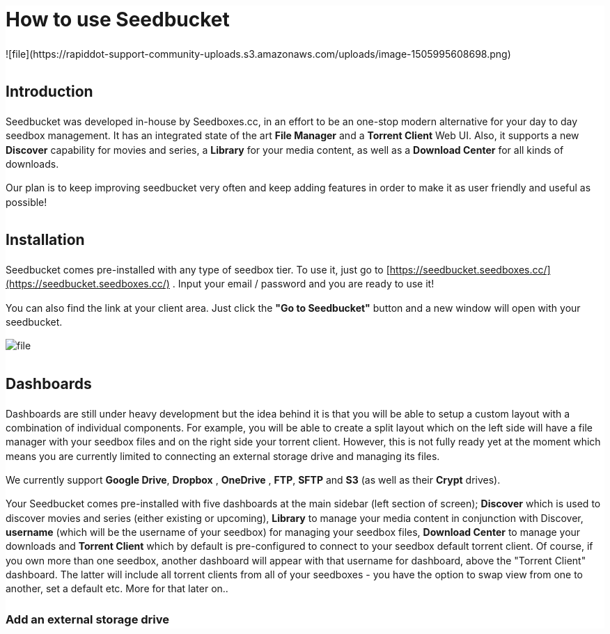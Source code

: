 
# How to use Seedbucket
<div class="center-img">
![file](https://rapiddot-support-community-uploads.s3.amazonaws.com/uploads/image-1505995608698.png)
</div>

## Introduction

Seedbucket was developed in-house by Seedboxes.cc, in an effort to be an one-stop modern alternative for your day to day seedbox management. It has an integrated state of the art **File Manager** and a **Torrent Client** Web UI. Also, it supports a new **Discover** capability for movies and series, a **Library** for your media content, as well as a **Download Center** for all kinds of downloads.

Our plan is to keep improving seedbucket very often and keep adding features in order to make it as user friendly and useful as possible!

## Installation

Seedbucket comes pre-installed with any type of seedbox tier. To use it, just go to [https://seedbucket.seedboxes.cc/](https://seedbucket.seedboxes.cc/) . Input your email / password and you are ready to use it!

You can also find the link at your client area. Just click the **"Go to Seedbucket"** button and a new window will open with your seedbucket.

![file](https://rapiddot-support-community-uploads.s3.amazonaws.com/uploads/image-1633605937228.png)


## Dashboards

Dashboards are still under heavy development but the idea behind it is that you will be able to setup a custom layout with a combination of individual components. For example, you will be able to create a split layout which on the left side will have a file manager with your seedbox files and on the right side your torrent client. However, this is not fully ready yet at the moment which means you are currently limited to connecting an external storage drive and managing its files.

We currently support **Google Drive**, **Dropbox** , **OneDrive** , **FTP**, **SFTP** and **S3** (as well as their **Crypt** drives).

Your Seedbucket comes pre-installed with five dashboards at the main sidebar (left section of screen); **Discover** which is used to discover movies and series (either existing or upcoming), **Library** to manage your media content in conjunction with Discover, **username** (which will be the username of your seedbox) for managing your seedbox files, **Download Center** to manage your downloads and **Torrent Client** which by default is pre-configured to connect to your seedbox default torrent client. Of course, if you own more than one seedbox, another dashboard will appear with that username for dashboard, above the "Torrent Client" dashboard. The latter will include all torrent clients from all of your seedboxes - you have the option to swap view from one to another, set a default etc. More for that later on..

### Add an external storage drive
